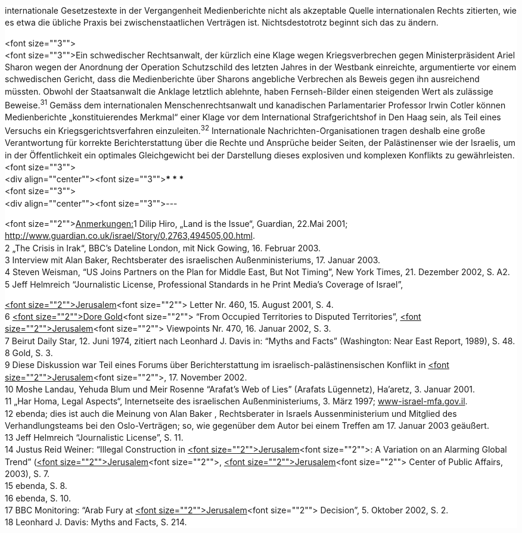 internationale Gesetzestexte in der Vergangenheit Medienberichte nicht als akzeptable Quelle internationalen Rechts zitierten, wie es etwa die übliche Praxis bei zwischenstaatlichen Verträgen ist. Nichtsdestotrotz beginnt sich das zu ändern. </font></div><div><font size=""3""> </font></div><div><font size=""3"">Ein schwedischer Rechtsanwalt, der kürzlich eine Klage wegen Kriegsverbrechen gegen Ministerpräsident Ariel Sharon wegen der Anordnung der Operation Schutzschild des letzten Jahres in der Westbank einreichte, argumentierte vor einem schwedischen Gericht, dass die Medienberichte über Sharons angebliche Verbrechen als Beweis gegen ihn ausreichend müssten. Obwohl der Staatsanwalt die Anklage letztlich ablehnte, haben Fernseh-Bilder einen steigenden Wert als zulässige Beweise.<sup>31</sup> Gemäss dem internationalen Menschenrechtsanwalt und kanadischen Parlamentarier Professor Irwin Cotler können Medienberichte „konstituierendes Merkmal“ einer Klage vor dem International Strafgerichtshof in Den Haag sein, als Teil eines Versuchs ein Kriegsgerichtsverfahren einzuleiten.<sup>32</sup> Internationale Nachrichten-Organisationen tragen deshalb eine große Verantwortung für korrekte Berichterstattung über die Rechte und Ansprüche beider Seiten, der Palästinenser wie der Israelis, um in der Öffentlichkeit ein optimales Gleichgewicht bei der Darstellung dieses explosiven und komplexen Konflikts zu gewährleisten. </font></div><div><font size=""3""> </font></div><div align=""center""><font size=""3"">**\* \* \*** </font></div><div><font size=""3""> </font></div><div align=""center""><span><font size=""3"">---

</font></span></div><div><font size=""2""><u>Anmerkungen:</u>1 Dilip Hiro, „Land is the Issue“, Guardian, 22.Mai 2001; http://www.guardian.co.uk/israel/Story/0,2763,494505,00.html.  
2 „The Crisis in Irak“, BBC’s Dateline London, mit Nick Gowing, 16. Februar 2003.  
3 Interview mit Alan Baker, Rechtsberater des israelischen Außenministeriums, 17. Januar 2003.  
4 Steven Weisman, “US Joins Partners on the Plan for Middle East, But Not Timing”, New York Times, 21. Dezember 2002, S. A2.  
5 Jeff Helmreich “Journalistic License, Professional Standards in he Print Media’s Coverage of Israel”,

</font>[<font size=""2"">Jerusalem</font>]("http://www.jcpa.org/JCPA/Templates/ShowPage.asp?DBID=1&LNGID=1&TMID=112&FID=568&PID=0&IID=429")<font size=""2""> Letter Nr. 460, 15. August 2001, S. 4.  
6 </font>[<font size=""2"">Dore Gold</font>]("http://www.jcpa.org/JCPA/Templates/ShowPage.asp?DBID=1&LNGID=1&TMID=112&FID=568&PID=0&IID=2082")<font size=""2""> “From Occupied Territories to Disputed Territories”, </font>[<font size=""2"">Jerusalem</font>]("http://www.jcpa.org/JCPA/Templates/ShowPage.asp?DBID=1&LNGID=1&TMID=112&FID=568&PID=0&IID=429")<font size=""2""> Viewpoints Nr. 470, 16. Januar 2002, S. 3.  
7 Beirut Daily Star, 12. Juni 1974, zitiert nach Leonhard J. Davis in: “Myths and Facts” (Washington: Near East Report, 1989), S. 48.  
8 Gold, S. 3.  
9 Diese Diskussion war Teil eines Forums über Berichterstattung im israelisch-palästinensischen Konflikt in </font>[<font size=""2"">Jerusalem</font>]("http://www.jcpa.org/JCPA/Templates/ShowPage.asp?DBID=1&LNGID=1&TMID=112&FID=568&PID=0&IID=429")<font size=""2"">, 17. November 2002.  
10 Moshe Landau, Yehuda Blum und Meir Rosenne “Arafat’s Web of Lies” (Arafats Lügennetz), Ha’aretz, 3. Januar 2001.  
11 „Har Homa, Legal Aspects“, Internetseite des israelischen Außenministeriums, 3. März 1997; www-israel-mfa.gov.il.  
12 ebenda; dies ist auch die Meinung von Alan Baker , Rechtsberater in Israels Aussenministerium und Mitglied des Verhandlungsteams bei den Oslo-Verträgen; so, wie gegenüber dem Autor bei einem Treffen am 17. Januar 2003 geäußert.  
13 Jeff Helmreich “Journalistic License”, S. 11.  
14 Justus Reid Weiner: “Illegal Construction in </font>[<font size=""2"">Jerusalem</font>]("http://www.jcpa.org/JCPA/Templates/ShowPage.asp?DBID=1&LNGID=1&TMID=112&FID=568&PID=0&IID=429")<font size=""2"">: A Variation on an Alarming Global Trend” (</font>[<font size=""2"">Jerusalem</font>]("http://www.jcpa.org/JCPA/Templates/ShowPage.asp?DBID=1&LNGID=1&TMID=112&FID=568&PID=0&IID=429")<font size=""2"">, </font>[<font size=""2"">Jerusalem</font>]("http://www.jcpa.org/JCPA/Templates/ShowPage.asp?DBID=1&LNGID=1&TMID=112&FID=568&PID=0&IID=429")<font size=""2""> Center of Public Affairs, 2003), S. 7.  
15 ebenda, S. 8.  
16 ebenda, S. 10.  
17 BBC Monitoring: “Arab Fury at </font>[<font size=""2"">Jerusalem</font>]("http://www.jcpa.org/JCPA/Templates/ShowPage.asp?DBID=1&LNGID=1&TMID=112&FID=568&PID=0&IID=429")<font size=""2""> Decision”, 5. Oktober 2002, S. 2.  
18 Leonhard J. Davis: Myths and Facts, S. 214.  